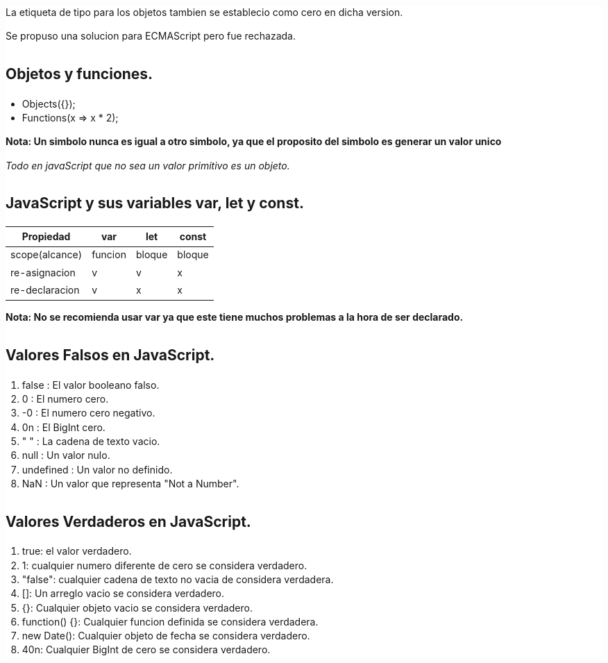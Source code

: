 La etiqueta de tipo para los objetos tambien se establecio como cero en dicha version.

Se propuso una solucion para ECMAScript pero fue rechazada.

## **Objetos y funciones.**

- Objects({});
- Functions(x => x * 2);




**Nota: Un simbolo nunca es igual a otro simbolo, ya que el proposito del simbolo es generar un valor unico**


*Todo en javaScript que no sea un valor primitivo es un objeto.*

## JavaScript y sus variables var, let y const.


| Propiedad     | var     | let    | const |
|---------------|---------|--------|-------|
| scope(alcance)| funcion | bloque | bloque|
|re-asignacion  | v       | v      | x     |
| re-declaracion| v       | x      | x     |


**Nota: No se recomienda usar var ya que este tiene muchos problemas a la hora de ser declarado.**


## Valores Falsos en JavaScript.

1. false : El valor booleano falso.
2. 0 : El numero cero.
3. -0 : El numero cero negativo.
4. 0n : El BigInt cero.
5. " " : La cadena de texto vacio.
6. null : Un valor nulo.
7. undefined : Un valor no definido.
8. NaN : Un valor que representa "Not a Number".


## Valores Verdaderos en JavaScript.

1. true: el valor verdadero.
2. 1: cualquier numero diferente de cero se considera verdadero.
3. "false": cualquier cadena de texto no vacia de considera verdadera.
4. []: Un arreglo vacio se considera verdadero.
5. {}: Cualquier objeto vacio se considera verdadero.
6. function() {}: Cualquier funcion definida se considera verdadera.
7. new Date(): Cualquier objeto de fecha se considera verdadero.
8. 40n: Cualquier BigInt de cero se considera verdadero.
